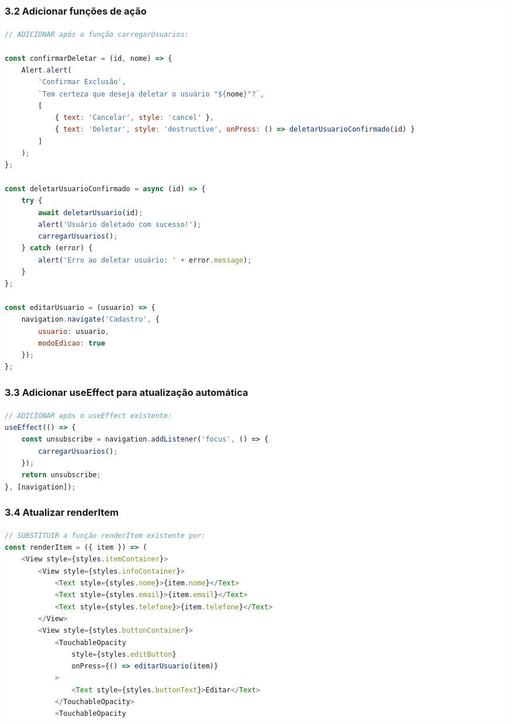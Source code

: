 ### 3.2 Adicionar funções de ação

```javascript
// ADICIONAR após a função carregarUsuarios:

const confirmarDeletar = (id, nome) => {
    Alert.alert(
        'Confirmar Exclusão',
        `Tem certeza que deseja deletar o usuário "${nome}"?`,
        [
            { text: 'Cancelar', style: 'cancel' },
            { text: 'Deletar', style: 'destructive', onPress: () => deletarUsuarioConfirmado(id) }
        ]
    );
};

const deletarUsuarioConfirmado = async (id) => {
    try {
        await deletarUsuario(id);
        alert('Usuário deletado com sucesso!');
        carregarUsuarios();
    } catch (error) {
        alert('Erro ao deletar usuário: ' + error.message);
    }
};

const editarUsuario = (usuario) => {
    navigation.navigate('Cadastro', { 
        usuario: usuario,
        modoEdicao: true 
    });
};
```

### 3.3 Adicionar useEffect para atualização automática

```javascript
// ADICIONAR após o useEffect existente:
useEffect(() => {
    const unsubscribe = navigation.addListener('focus', () => {
        carregarUsuarios();
    });
    return unsubscribe;
}, [navigation]);
```

### 3.4 Atualizar renderItem

```javascript
// SUBSTITUIR a função renderItem existente por:
const renderItem = ({ item }) => (
    <View style={styles.itemContainer}>
        <View style={styles.infoContainer}>
            <Text style={styles.nome}>{item.nome}</Text>
            <Text style={styles.email}>{item.email}</Text>
            <Text style={styles.telefone}>{item.telefone}</Text>
        </View>
        <View style={styles.buttonContainer}>
            <TouchableOpacity 
                style={styles.editButton} 
                onPress={() => editarUsuario(item)}
            >
                <Text style={styles.buttonText}>Editar</Text>
            </TouchableOpacity>
            <TouchableOpacity 
```